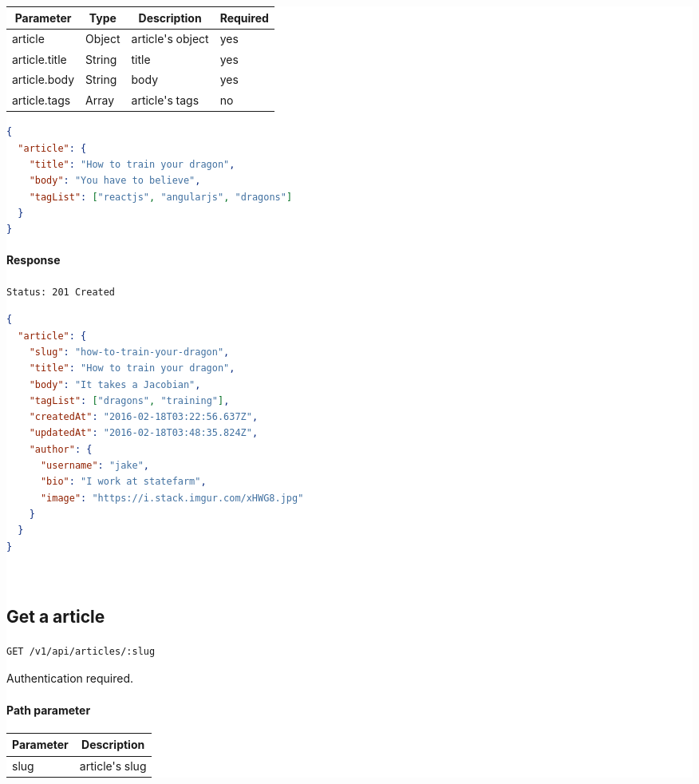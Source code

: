 | **Parameter** | **Type** | **Description**  | **Required** |
|---------------|----------|------------------|--------------|
| article       | Object   | article's object | yes          |
| article.title | String   | title            | yes          |
| article.body  | String   | body             | yes          |
| article.tags  | Array    | article's tags   | no           |  

```json
{
  "article": {
    "title": "How to train your dragon",
    "body": "You have to believe",
    "tagList": ["reactjs", "angularjs", "dragons"]
  }
}
```  

#### Response  

`Status: 201 Created`  

```json
{
  "article": {
    "slug": "how-to-train-your-dragon",
    "title": "How to train your dragon",
    "body": "It takes a Jacobian",
    "tagList": ["dragons", "training"],
    "createdAt": "2016-02-18T03:22:56.637Z",
    "updatedAt": "2016-02-18T03:48:35.824Z",
    "author": {
      "username": "jake",
      "bio": "I work at statefarm",
      "image": "https://i.stack.imgur.com/xHWG8.jpg"
    }
  }
}
```  

<br />

## Get a article  

`GET /v1/api/articles/:slug`  

Authentication required.

#### Path parameter

| **Parameter** | **Description** |
|---------------|-----------------|
| slug          | article's slug  |
